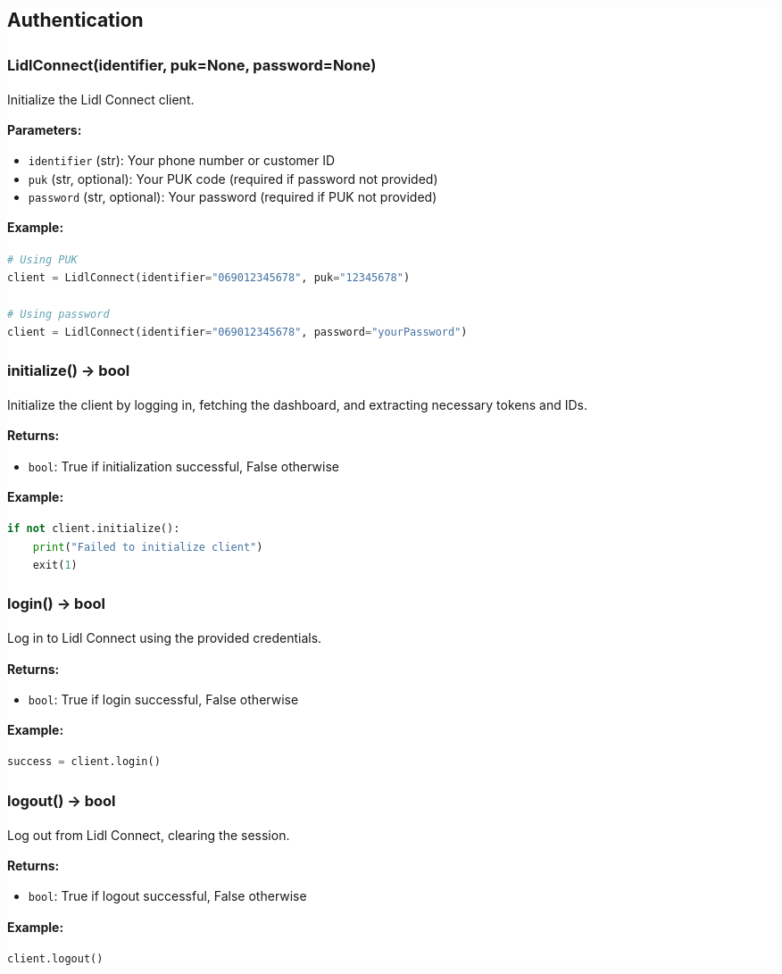## Authentication

### LidlConnect(identifier, puk=None, password=None)

Initialize the Lidl Connect client.

**Parameters:**
- `identifier` (str): Your phone number or customer ID
- `puk` (str, optional): Your PUK code (required if password not provided)
- `password` (str, optional): Your password (required if PUK not provided)

**Example:**
```python
# Using PUK
client = LidlConnect(identifier="069012345678", puk="12345678")

# Using password
client = LidlConnect(identifier="069012345678", password="yourPassword")
```

### initialize() → bool

Initialize the client by logging in, fetching the dashboard, and extracting necessary tokens and IDs.

**Returns:**
- `bool`: True if initialization successful, False otherwise

**Example:**
```python
if not client.initialize():
    print("Failed to initialize client")
    exit(1)
```

### login() → bool

Log in to Lidl Connect using the provided credentials.

**Returns:**
- `bool`: True if login successful, False otherwise

**Example:**
```python
success = client.login()
```

### logout() → bool

Log out from Lidl Connect, clearing the session.

**Returns:**
- `bool`: True if logout successful, False otherwise

**Example:**
```python
client.logout()
```
